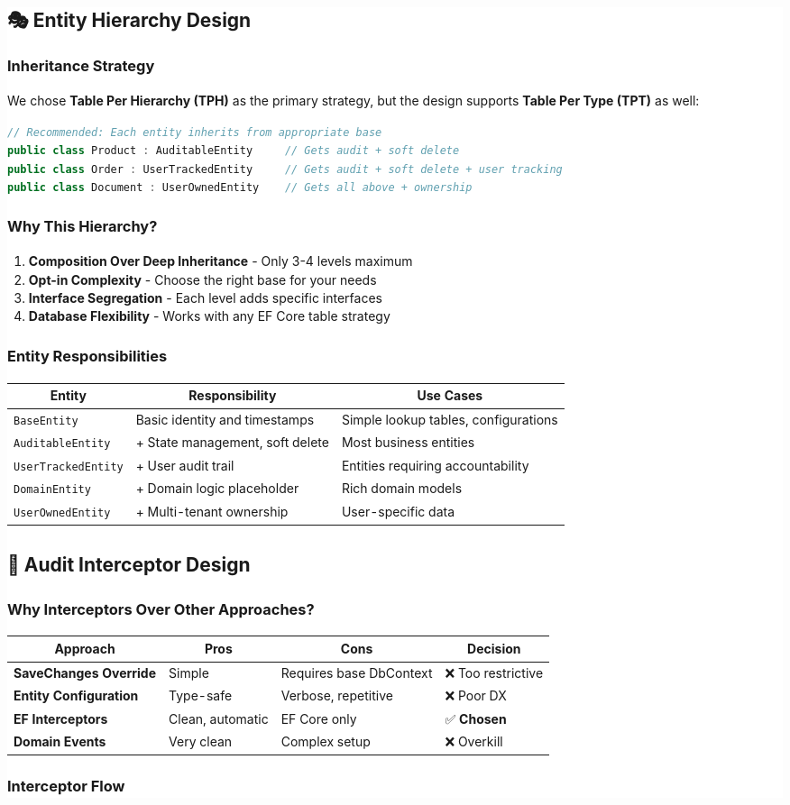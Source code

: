 ```
```

## 🎭 Entity Hierarchy Design

### Inheritance Strategy

We chose **Table Per Hierarchy (TPH)** as the primary strategy, but the design supports **Table Per Type (TPT)** as well:

```csharp
// Recommended: Each entity inherits from appropriate base
public class Product : AuditableEntity     // Gets audit + soft delete
public class Order : UserTrackedEntity     // Gets audit + soft delete + user tracking  
public class Document : UserOwnedEntity    // Gets all above + ownership
```

### Why This Hierarchy?

1. **Composition Over Deep Inheritance** - Only 3-4 levels maximum
2. **Opt-in Complexity** - Choose the right base for your needs
3. **Interface Segregation** - Each level adds specific interfaces
4. **Database Flexibility** - Works with any EF Core table strategy

### Entity Responsibilities

| Entity | Responsibility | Use Cases |
|--------|---------------|-----------|
| `BaseEntity` | Basic identity and timestamps | Simple lookup tables, configurations |
| `AuditableEntity` | + State management, soft delete | Most business entities |
| `UserTrackedEntity` | + User audit trail | Entities requiring accountability |
| `DomainEntity` | + Domain logic placeholder | Rich domain models |
| `UserOwnedEntity` | + Multi-tenant ownership | User-specific data |

## 🔄 Audit Interceptor Design

### Why Interceptors Over Other Approaches?

| Approach | Pros | Cons | Decision |
|----------|------|------|--------|
| **SaveChanges Override** | Simple | Requires base DbContext | ❌ Too restrictive |
| **Entity Configuration** | Type-safe | Verbose, repetitive | ❌ Poor DX |
| **EF Interceptors** | Clean, automatic | EF Core only | ✅ **Chosen** |
| **Domain Events** | Very clean | Complex setup | ❌ Overkill |

### Interceptor Flow
